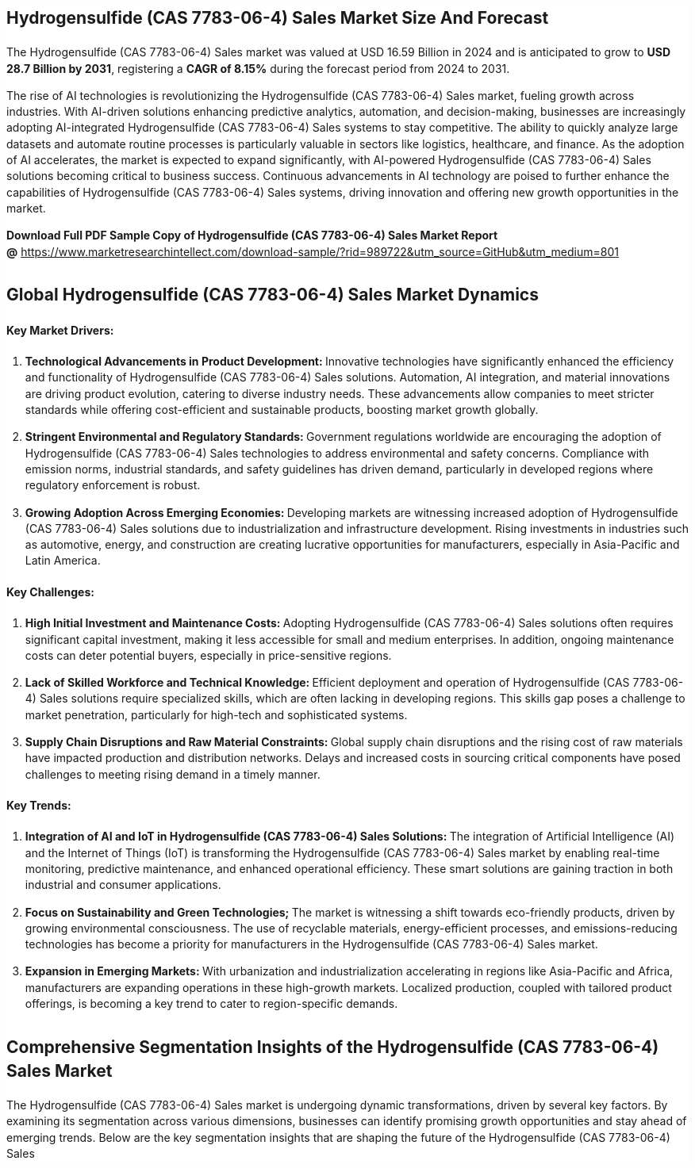 <h2>Hydrogensulfide (CAS 7783-06-4) Sales Market Size And Forecast</h2><p>The Hydrogensulfide (CAS 7783-06-4) Sales market was valued at USD 16.59 Billion in 2024 and is anticipated to grow to <strong>USD 28.7 Billion by 2031</strong>, registering a <strong>CAGR of 8.15%</strong> during the forecast period from 2024 to 2031.</p><p>The rise of AI technologies is revolutionizing the Hydrogensulfide (CAS 7783-06-4) Sales market, fueling growth across industries. With AI-driven solutions enhancing predictive analytics, automation, and decision-making, businesses are increasingly adopting AI-integrated Hydrogensulfide (CAS 7783-06-4) Sales systems to stay competitive. The ability to quickly analyze large datasets and automate routine processes is particularly valuable in sectors like logistics, healthcare, and finance. As the adoption of AI accelerates, the market is expected to expand significantly, with AI-powered Hydrogensulfide (CAS 7783-06-4) Sales solutions becoming critical to business success. Continuous advancements in AI technology are poised to further enhance the capabilities of Hydrogensulfide (CAS 7783-06-4) Sales systems, driving innovation and offering new growth opportunities in the market.</p><p><strong>Download Full PDF Sample Copy of Hydrogensulfide (CAS 7783-06-4) Sales Market Report @</strong>&nbsp;<a href="https://www.marketresearchintellect.com/download-sample/?rid=989722&amp;utm_source=GitHub&amp;utm_medium=801">https://www.marketresearchintellect.com/download-sample/?rid=989722&amp;utm_source=GitHub&amp;utm_medium=801</a></p><h2>Global Hydrogensulfide (CAS 7783-06-4) Sales Market Dynamics</h2><h4><strong>Key Market Drivers:</strong></h4><ol><li><p><strong>Technological Advancements in Product Development:&nbsp;</strong>Innovative technologies have significantly enhanced the efficiency and functionality of Hydrogensulfide (CAS 7783-06-4) Sales solutions. Automation, AI integration, and material innovations are driving product evolution, catering to diverse industry needs. These advancements allow companies to meet stricter standards while offering cost-efficient and sustainable products, boosting market growth globally.</p></li><li><p><strong>Stringent Environmental and Regulatory Standards:&nbsp;</strong>Government regulations worldwide are encouraging the adoption of Hydrogensulfide (CAS 7783-06-4) Sales technologies to address environmental and safety concerns. Compliance with emission norms, industrial standards, and safety guidelines has driven demand, particularly in developed regions where regulatory enforcement is robust.</p></li><li><p><strong>Growing Adoption Across Emerging Economies:&nbsp;</strong>Developing markets are witnessing increased adoption of Hydrogensulfide (CAS 7783-06-4) Sales solutions due to industrialization and infrastructure development. Rising investments in industries such as automotive, energy, and construction are creating lucrative opportunities for manufacturers, especially in Asia-Pacific and Latin America.</p></li></ol><h4><strong>Key Challenges:</strong></h4><ol><li><p><strong>High Initial Investment and Maintenance Costs:&nbsp;</strong>Adopting Hydrogensulfide (CAS 7783-06-4) Sales solutions often requires significant capital investment, making it less accessible for small and medium enterprises. In addition, ongoing maintenance costs can deter potential buyers, especially in price-sensitive regions.</p></li><li><p><strong>Lack of Skilled Workforce and Technical Knowledge:&nbsp;</strong>Efficient deployment and operation of Hydrogensulfide (CAS 7783-06-4) Sales solutions require specialized skills, which are often lacking in developing regions. This skills gap poses a challenge to market penetration, particularly for high-tech and sophisticated systems.</p></li><li><p><strong>Supply Chain Disruptions and Raw Material Constraints:&nbsp;</strong>Global supply chain disruptions and the rising cost of raw materials have impacted production and distribution networks. Delays and increased costs in sourcing critical components have posed challenges to meeting rising demand in a timely manner.</p></li></ol><h4><strong>Key Trends:</strong></h4><ol><li><p><strong>Integration of AI and IoT in Hydrogensulfide (CAS 7783-06-4) Sales Solutions:&nbsp;</strong>The integration of Artificial Intelligence (AI) and the Internet of Things (IoT) is transforming the Hydrogensulfide (CAS 7783-06-4) Sales market by enabling real-time monitoring, predictive maintenance, and enhanced operational efficiency. These smart solutions are gaining traction in both industrial and consumer applications.</p></li><li><p><strong>Focus on Sustainability and Green Technologies;&nbsp;</strong>The market is witnessing a shift towards eco-friendly products, driven by growing environmental consciousness. The use of recyclable materials, energy-efficient processes, and emissions-reducing technologies has become a priority for manufacturers in the Hydrogensulfide (CAS 7783-06-4) Sales market.</p></li><li><p><strong>Expansion in Emerging Markets:&nbsp;</strong>With urbanization and industrialization accelerating in regions like Asia-Pacific and Africa, manufacturers are expanding operations in these high-growth markets. Localized production, coupled with tailored product offerings, is becoming a key trend to cater to region-specific demands.</p></li></ol><div class="article-main__content" data-test-id="publishing-text-block"><h2>Comprehensive Segmentation Insights of the Hydrogensulfide (CAS 7783-06-4) Sales Market</h2><p>The Hydrogensulfide (CAS 7783-06-4) Sales market is undergoing dynamic transformations, driven by several key factors. By examining its segmentation across various dimensions, businesses can identify promising growth opportunities and stay ahead of emerging trends. Below are the key segmentation insights that are shaping the future of the Hydrogensulfide (CAS 7783-06-4) Sales
